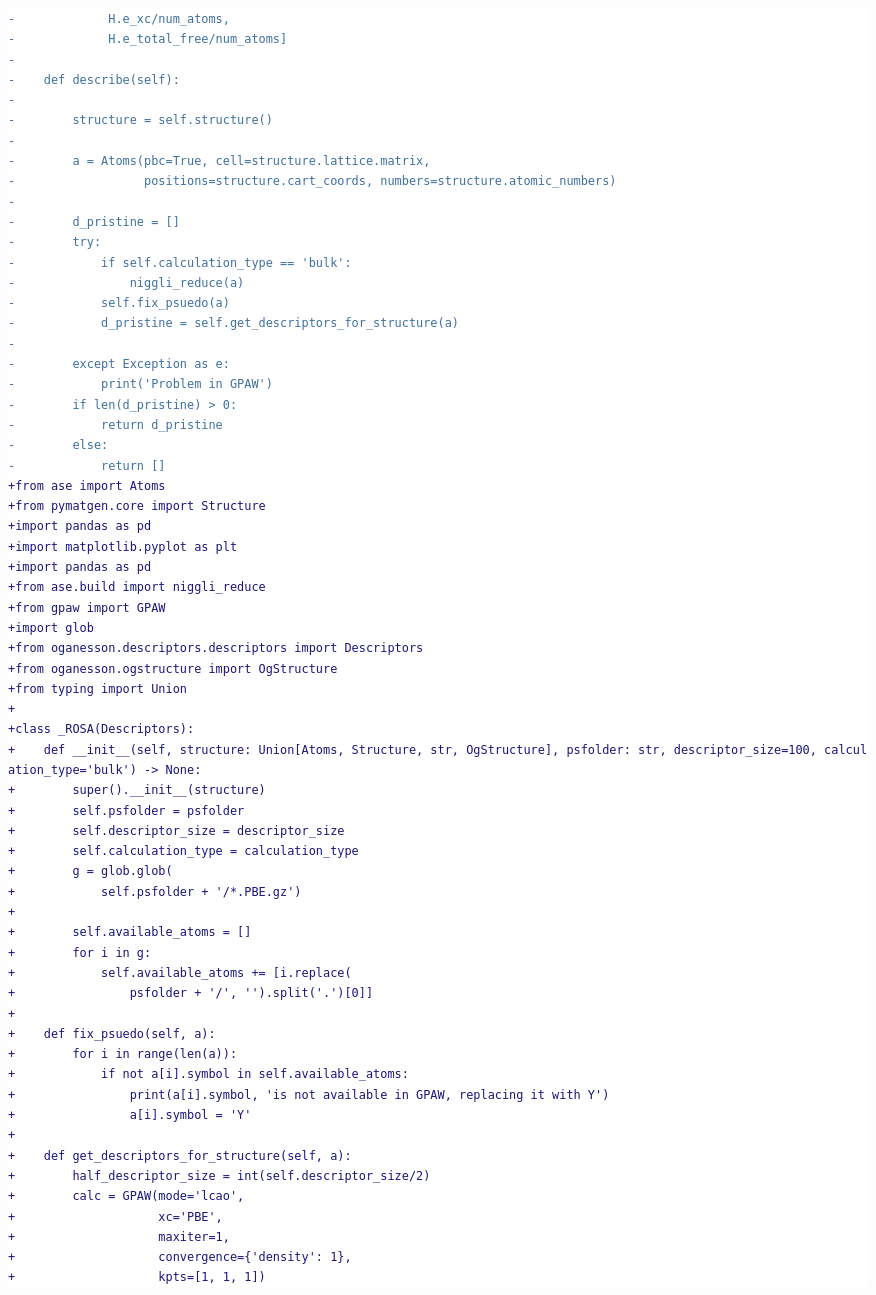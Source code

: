 ```diff
-             H.e_xc/num_atoms,
-             H.e_total_free/num_atoms]
-
-    def describe(self):
-
-        structure = self.structure()
-
-        a = Atoms(pbc=True, cell=structure.lattice.matrix,
-                  positions=structure.cart_coords, numbers=structure.atomic_numbers)
-
-        d_pristine = []
-        try:
-            if self.calculation_type == 'bulk':
-                niggli_reduce(a)
-            self.fix_psuedo(a)
-            d_pristine = self.get_descriptors_for_structure(a)
-
-        except Exception as e:
-            print('Problem in GPAW')
-        if len(d_pristine) > 0:
-            return d_pristine
-        else:
-            return []
+from ase import Atoms
+from pymatgen.core import Structure
+import pandas as pd
+import matplotlib.pyplot as plt
+import pandas as pd
+from ase.build import niggli_reduce
+from gpaw import GPAW
+import glob
+from oganesson.descriptors.descriptors import Descriptors
+from oganesson.ogstructure import OgStructure
+from typing import Union
+
+class _ROSA(Descriptors):
+    def __init__(self, structure: Union[Atoms, Structure, str, OgStructure], psfolder: str, descriptor_size=100, calculation_type='bulk') -> None:
+        super().__init__(structure)
+        self.psfolder = psfolder
+        self.descriptor_size = descriptor_size
+        self.calculation_type = calculation_type
+        g = glob.glob(
+            self.psfolder + '/*.PBE.gz')
+
+        self.available_atoms = []
+        for i in g:
+            self.available_atoms += [i.replace(
+                psfolder + '/', '').split('.')[0]]
+
+    def fix_psuedo(self, a):
+        for i in range(len(a)):
+            if not a[i].symbol in self.available_atoms:
+                print(a[i].symbol, 'is not available in GPAW, replacing it with Y')
+                a[i].symbol = 'Y'
+
+    def get_descriptors_for_structure(self, a):
+        half_descriptor_size = int(self.descriptor_size/2)
+        calc = GPAW(mode='lcao',
+                    xc='PBE',
+                    maxiter=1,
+                    convergence={'density': 1},
+                    kpts=[1, 1, 1])
```